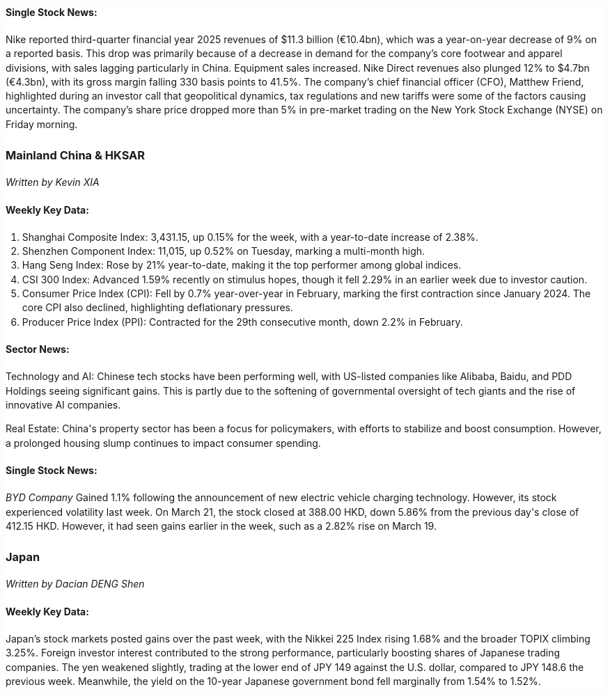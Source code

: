#### Single Stock News:
Nike reported third-quarter financial year 2025 revenues of $11.3 billion (€10.4bn), which was a year-on-year decrease of 9% on a reported basis. This drop was primarily because of a decrease in demand for the company’s core footwear and apparel divisions, with sales lagging particularly in China. Equipment sales increased. Nike Direct revenues also plunged 12% to $4.7bn (€4.3bn), with its gross margin falling 330 basis points to 41.5%. The company’s chief financial officer (CFO), Matthew Friend, highlighted during an investor call that geopolitical dynamics, tax regulations and new tariffs were some of the factors causing uncertainty. The company’s share price dropped more than 5% in pre-market trading on the New York Stock Exchange (NYSE) on Friday morning.

### Mainland China & HKSAR

_Written by Kevin XIA_

#### Weekly Key Data:
1. Shanghai Composite Index: 3,431.15, up 0.15% for the week, with a year-to-date increase of 2.38%.
2. Shenzhen Component Index: 11,015, up 0.52% on Tuesday, marking a multi-month high.
3. Hang Seng Index: Rose by 21% year-to-date, making it the top performer among global indices.
4. CSI 300 Index: Advanced 1.59% recently on stimulus hopes, though it fell 2.29% in an earlier week due to investor caution.
5. Consumer Price Index (CPI): Fell by 0.7% year-over-year in February, marking the first contraction since January 2024. The core CPI also declined, highlighting deflationary pressures.
6. Producer Price Index (PPI): Contracted for the 29th consecutive month, down 2.2% in February.

#### Sector News:
Technology and AI:
Chinese tech stocks have been performing well, with US-listed companies like Alibaba, Baidu, and PDD Holdings seeing significant gains. This is partly due to the softening of governmental oversight of tech giants and the rise of innovative AI companies.

Real Estate:
China's property sector has been a focus for policymakers, with efforts to stabilize and boost consumption. However, a prolonged housing slump continues to impact consumer spending.

#### Single Stock News:
_BYD Company_ 
Gained 1.1% following the announcement of new electric vehicle charging technology. However, its stock experienced volatility last week. On March 21, the stock closed at 388.00 HKD, down 5.86% from the previous day's close of 412.15 HKD. However, it had seen gains earlier in the week, such as a 2.82% rise on March 19.

### Japan

_Written by Dacian DENG Shen_

#### Weekly Key Data:
Japan’s stock markets posted gains over the past week, with the Nikkei 225 Index rising 1.68% and the broader TOPIX climbing 3.25%. Foreign investor interest contributed to the strong performance, particularly boosting shares of Japanese trading companies. The yen weakened slightly, trading at the lower end of JPY 149 against the U.S. dollar, compared to JPY 148.6 the previous week. Meanwhile, the yield on the 10-year Japanese government bond fell marginally from 1.54% to 1.52%.
